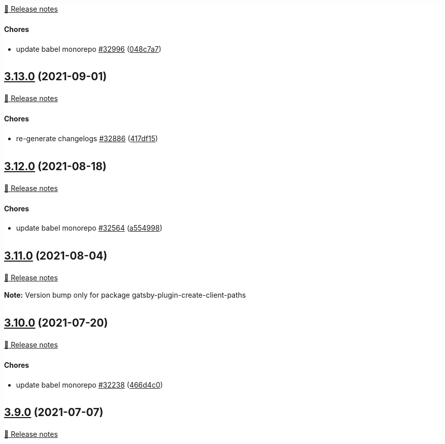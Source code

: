 [🧾 Release notes](https://www.gatsbyjs.com/docs/reference/release-notes/v3.14)

#### Chores

- update babel monorepo [#32996](https://github.com/gatsbyjs/gatsby/issues/32996) ([048c7a7](https://github.com/gatsbyjs/gatsby/commit/048c7a727bbc6a9ad8e27afba72ee20e946c4aaa))

## [3.13.0](https://github.com/gatsbyjs/gatsby/commits/gatsby-plugin-create-client-paths@3.13.0/packages/gatsby-plugin-create-client-paths) (2021-09-01)

[🧾 Release notes](https://www.gatsbyjs.com/docs/reference/release-notes/v3.13)

#### Chores

- re-generate changelogs [#32886](https://github.com/gatsbyjs/gatsby/issues/32886) ([417df15](https://github.com/gatsbyjs/gatsby/commit/417df15230be368a9db91f2ad1a9bc0442733177))

## [3.12.0](https://github.com/gatsbyjs/gatsby/commits/gatsby-plugin-create-client-paths@3.12.0/packages/gatsby-plugin-create-client-paths) (2021-08-18)

[🧾 Release notes](https://www.gatsbyjs.com/docs/reference/release-notes/v3.12)

#### Chores

- update babel monorepo [#32564](https://github.com/gatsbyjs/gatsby/issues/32564) ([a554998](https://github.com/gatsbyjs/gatsby/commit/a554998b4f6765103b650813cf52dbfcc575fecf))

## [3.11.0](https://github.com/gatsbyjs/gatsby/commits/gatsby-plugin-create-client-paths@3.11.0/packages/gatsby-plugin-create-client-paths) (2021-08-04)

[🧾 Release notes](https://www.gatsbyjs.com/docs/reference/release-notes/v3.11)

**Note:** Version bump only for package gatsby-plugin-create-client-paths

## [3.10.0](https://github.com/gatsbyjs/gatsby/commits/gatsby-plugin-create-client-paths@3.10.0/packages/gatsby-plugin-create-client-paths) (2021-07-20)

[🧾 Release notes](https://www.gatsbyjs.com/docs/reference/release-notes/v3.10)

#### Chores

- update babel monorepo [#32238](https://github.com/gatsbyjs/gatsby/issues/32238) ([466d4c0](https://github.com/gatsbyjs/gatsby/commit/466d4c087bbc96abb942a02c67243bcc9a4f2a0a))

## [3.9.0](https://github.com/gatsbyjs/gatsby/commits/gatsby-plugin-create-client-paths@3.9.0/packages/gatsby-plugin-create-client-paths) (2021-07-07)

[🧾 Release notes](https://www.gatsbyjs.com/docs/reference/release-notes/v3.9)
